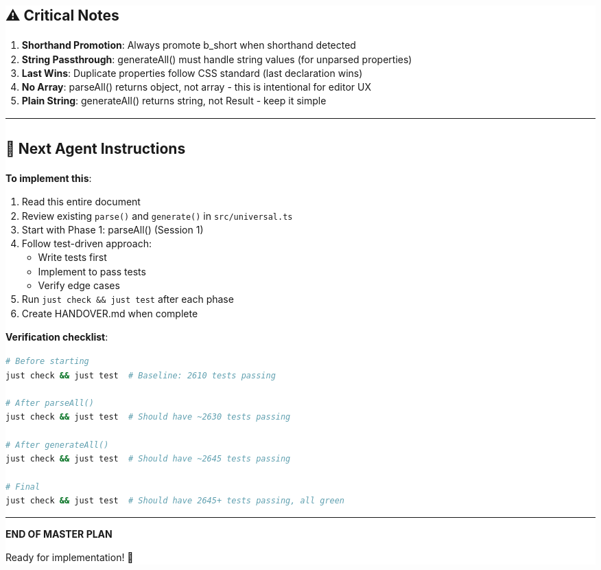 
## ⚠️ Critical Notes

1. **Shorthand Promotion**: Always promote b_short when shorthand detected
2. **String Passthrough**: generateAll() must handle string values (for unparsed properties)
3. **Last Wins**: Duplicate properties follow CSS standard (last declaration wins)
4. **No Array**: parseAll() returns object, not array - this is intentional for editor UX
5. **Plain String**: generateAll() returns string, not Result - keep it simple

---

## 🎯 Next Agent Instructions

**To implement this**:

1. Read this entire document
2. Review existing `parse()` and `generate()` in `src/universal.ts`
3. Start with Phase 1: parseAll() (Session 1)
4. Follow test-driven approach:
   - Write tests first
   - Implement to pass tests
   - Verify edge cases
5. Run `just check && just test` after each phase
6. Create HANDOVER.md when complete

**Verification checklist**:
```bash
# Before starting
just check && just test  # Baseline: 2610 tests passing

# After parseAll()
just check && just test  # Should have ~2630 tests passing

# After generateAll()
just check && just test  # Should have ~2645 tests passing

# Final
just check && just test  # Should have 2645+ tests passing, all green
```

---

**END OF MASTER PLAN**

Ready for implementation! 🚀
